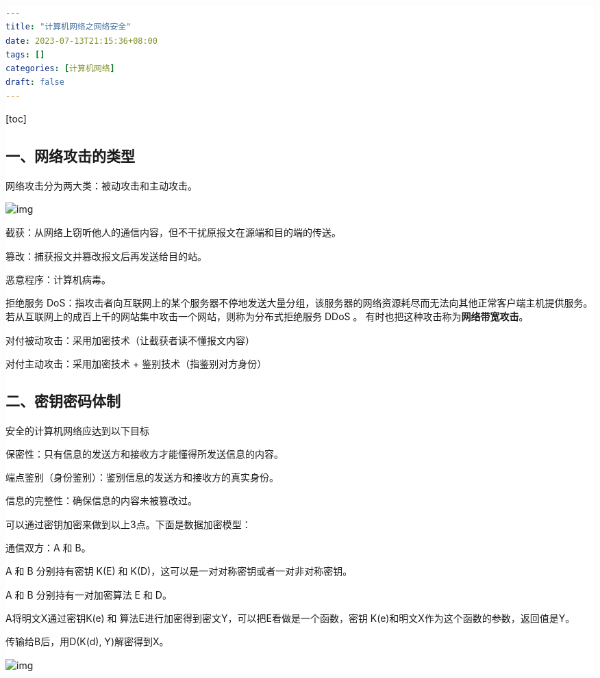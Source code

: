 ```yaml
---
title: "计算机网络之网络安全"
date: 2023-07-13T21:15:36+08:00
tags: []
categories: [计算机网络]
draft: false
---
```


[toc]

## 一、网络攻击的类型

网络攻击分为两大类：被动攻击和主动攻击。

![img](https://raw.githubusercontent.com/cold-bin/img-for-cold-bin-blog/master/img/202307132150013.png)

截获：从网络上窃听他人的通信内容，但不干扰原报文在源端和目的端的传送。

篡改：捕获报文并篡改报文后再发送给目的站。

恶意程序：计算机病毒。

拒绝服务 DoS：指攻击者向互联网上的某个服务器不停地发送大量分组，该服务器的网络资源耗尽而无法向其他正常客户端主机提供服务。若从互联网上的成百上千的网站集中攻击一个网站，则称为分布式拒绝服务 DDoS 。 有时也把这种攻击称为**网络带宽攻击**。



对付被动攻击：采用加密技术（让截获者读不懂报文内容）

对付主动攻击：采用加密技术 + 鉴别技术（指鉴别对方身份）



## 二、密钥密码体制

安全的计算机网络应达到以下目标

保密性：只有信息的发送方和接收方才能懂得所发送信息的内容。

端点鉴别（身份鉴别）：鉴别信息的发送方和接收方的真实身份。

信息的完整性：确保信息的内容未被篡改过。



可以通过密钥加密来做到以上3点。下面是数据加密模型：

通信双方：A 和 B。

A 和 B 分别持有密钥 K(E) 和 K(D)，这可以是一对对称密钥或者一对非对称密钥。

A 和 B 分别持有一对加密算法 E 和 D。

A将明文X通过密钥K(e) 和 算法E进行加密得到密文Y，可以把E看做是一个函数，密钥 K(e)和明文X作为这个函数的参数，返回值是Y。

传输给B后，用D(K(d), Y)解密得到X。

![img](https://raw.githubusercontent.com/cold-bin/img-for-cold-bin-blog/master/img/202307132150960.png)
